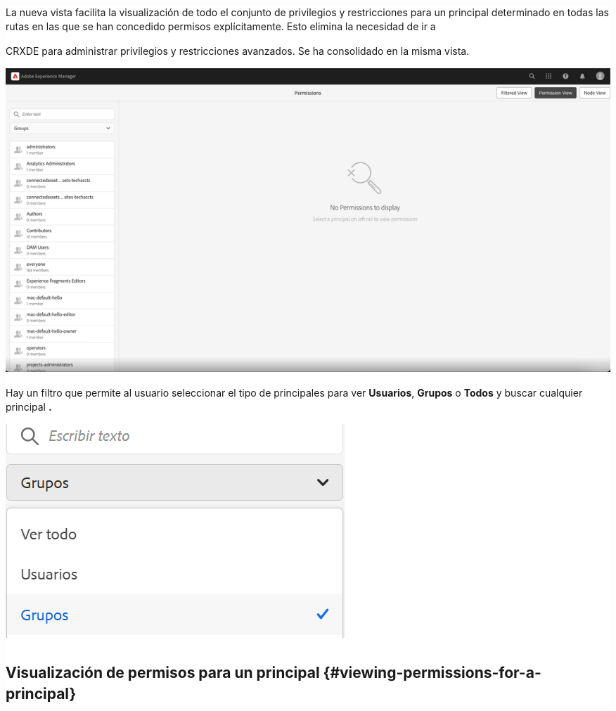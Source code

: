 La nueva vista facilita la visualización de todo el conjunto de privilegios y restricciones para un principal determinado en todas las rutas en las que se han concedido permisos explícitamente. Esto elimina la necesidad de ir a

CRXDE para administrar privilegios y restricciones avanzados. Se ha consolidado en la misma vista.

![Vista de permisos](assets/permissionView.png)

Hay un filtro que permite al usuario seleccionar el tipo de principales para ver **Usuarios**, **Grupos** o **Todos** y buscar cualquier principal **.**

![Buscar tipos de principales](assets/image2019-3-20_23-52-51.png)

## Visualización de permisos para un principal {#viewing-permissions-for-a-principal}
